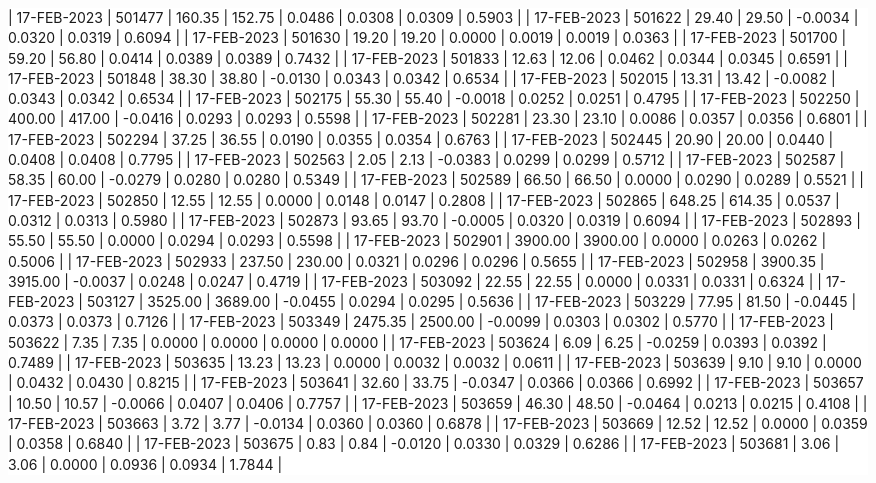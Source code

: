 | 17-FEB-2023 | 501477 | 160.35 | 152.75 | 0.0486 | 0.0308 | 0.0309 | 0.5903 |
| 17-FEB-2023 | 501622 | 29.40 | 29.50 | -0.0034 | 0.0320 | 0.0319 | 0.6094 |
| 17-FEB-2023 | 501630 | 19.20 | 19.20 | 0.0000 | 0.0019 | 0.0019 | 0.0363 |
| 17-FEB-2023 | 501700 | 59.20 | 56.80 | 0.0414 | 0.0389 | 0.0389 | 0.7432 |
| 17-FEB-2023 | 501833 | 12.63 | 12.06 | 0.0462 | 0.0344 | 0.0345 | 0.6591 |
| 17-FEB-2023 | 501848 | 38.30 | 38.80 | -0.0130 | 0.0343 | 0.0342 | 0.6534 |
| 17-FEB-2023 | 502015 | 13.31 | 13.42 | -0.0082 | 0.0343 | 0.0342 | 0.6534 |
| 17-FEB-2023 | 502175 | 55.30 | 55.40 | -0.0018 | 0.0252 | 0.0251 | 0.4795 |
| 17-FEB-2023 | 502250 | 400.00 | 417.00 | -0.0416 | 0.0293 | 0.0293 | 0.5598 |
| 17-FEB-2023 | 502281 | 23.30 | 23.10 | 0.0086 | 0.0357 | 0.0356 | 0.6801 |
| 17-FEB-2023 | 502294 | 37.25 | 36.55 | 0.0190 | 0.0355 | 0.0354 | 0.6763 |
| 17-FEB-2023 | 502445 | 20.90 | 20.00 | 0.0440 | 0.0408 | 0.0408 | 0.7795 |
| 17-FEB-2023 | 502563 | 2.05 | 2.13 | -0.0383 | 0.0299 | 0.0299 | 0.5712 |
| 17-FEB-2023 | 502587 | 58.35 | 60.00 | -0.0279 | 0.0280 | 0.0280 | 0.5349 |
| 17-FEB-2023 | 502589 | 66.50 | 66.50 | 0.0000 | 0.0290 | 0.0289 | 0.5521 |
| 17-FEB-2023 | 502850 | 12.55 | 12.55 | 0.0000 | 0.0148 | 0.0147 | 0.2808 |
| 17-FEB-2023 | 502865 | 648.25 | 614.35 | 0.0537 | 0.0312 | 0.0313 | 0.5980 |
| 17-FEB-2023 | 502873 | 93.65 | 93.70 | -0.0005 | 0.0320 | 0.0319 | 0.6094 |
| 17-FEB-2023 | 502893 | 55.50 | 55.50 | 0.0000 | 0.0294 | 0.0293 | 0.5598 |
| 17-FEB-2023 | 502901 | 3900.00 | 3900.00 | 0.0000 | 0.0263 | 0.0262 | 0.5006 |
| 17-FEB-2023 | 502933 | 237.50 | 230.00 | 0.0321 | 0.0296 | 0.0296 | 0.5655 |
| 17-FEB-2023 | 502958 | 3900.35 | 3915.00 | -0.0037 | 0.0248 | 0.0247 | 0.4719 |
| 17-FEB-2023 | 503092 | 22.55 | 22.55 | 0.0000 | 0.0331 | 0.0331 | 0.6324 |
| 17-FEB-2023 | 503127 | 3525.00 | 3689.00 | -0.0455 | 0.0294 | 0.0295 | 0.5636 |
| 17-FEB-2023 | 503229 | 77.95 | 81.50 | -0.0445 | 0.0373 | 0.0373 | 0.7126 |
| 17-FEB-2023 | 503349 | 2475.35 | 2500.00 | -0.0099 | 0.0303 | 0.0302 | 0.5770 |
| 17-FEB-2023 | 503622 | 7.35 | 7.35 | 0.0000 | 0.0000 | 0.0000 | 0.0000 |
| 17-FEB-2023 | 503624 | 6.09 | 6.25 | -0.0259 | 0.0393 | 0.0392 | 0.7489 |
| 17-FEB-2023 | 503635 | 13.23 | 13.23 | 0.0000 | 0.0032 | 0.0032 | 0.0611 |
| 17-FEB-2023 | 503639 | 9.10 | 9.10 | 0.0000 | 0.0432 | 0.0430 | 0.8215 |
| 17-FEB-2023 | 503641 | 32.60 | 33.75 | -0.0347 | 0.0366 | 0.0366 | 0.6992 |
| 17-FEB-2023 | 503657 | 10.50 | 10.57 | -0.0066 | 0.0407 | 0.0406 | 0.7757 |
| 17-FEB-2023 | 503659 | 46.30 | 48.50 | -0.0464 | 0.0213 | 0.0215 | 0.4108 |
| 17-FEB-2023 | 503663 | 3.72 | 3.77 | -0.0134 | 0.0360 | 0.0360 | 0.6878 |
| 17-FEB-2023 | 503669 | 12.52 | 12.52 | 0.0000 | 0.0359 | 0.0358 | 0.6840 |
| 17-FEB-2023 | 503675 | 0.83 | 0.84 | -0.0120 | 0.0330 | 0.0329 | 0.6286 |
| 17-FEB-2023 | 503681 | 3.06 | 3.06 | 0.0000 | 0.0936 | 0.0934 | 1.7844 |